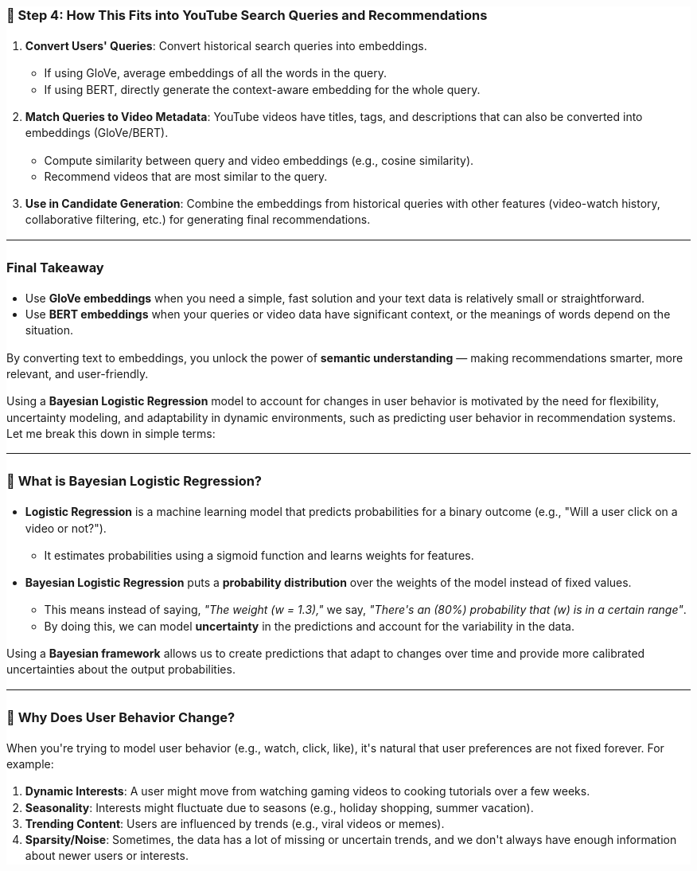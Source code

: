 
### 🚀 Step 4: How This Fits into YouTube Search Queries and Recommendations

1. **Convert Users' Queries**: Convert historical search queries into embeddings.
   - If using GloVe, average embeddings of all the words in the query.
   - If using BERT, directly generate the context-aware embedding for the whole query.

2. **Match Queries to Video Metadata**: YouTube videos have titles, tags, and descriptions that can also be converted into embeddings (GloVe/BERT).
   - Compute similarity between query and video embeddings (e.g., cosine similarity).
   - Recommend videos that are most similar to the query.

3. **Use in Candidate Generation**: Combine the embeddings from historical queries with other features (video-watch history, collaborative filtering, etc.) for generating final recommendations.

---

### Final Takeaway

- Use **GloVe embeddings** when you need a simple, fast solution and your text data is relatively small or straightforward.
- Use **BERT embeddings** when your queries or video data have significant context, or the meanings of words depend on the situation.

By converting text to embeddings, you unlock the power of **semantic understanding** — making recommendations smarter, more relevant, and user-friendly.

Using a **Bayesian Logistic Regression** model to account for changes in user behavior is motivated by the need for flexibility, uncertainty modeling, and adaptability in dynamic environments, such as predicting user behavior in recommendation systems. Let me break this down in simple terms:

---

### 🧠 **What is Bayesian Logistic Regression?**

- **Logistic Regression** is a machine learning model that predicts probabilities for a binary outcome (e.g., "Will a user click on a video or not?").
  - It estimates probabilities using a sigmoid function and learns weights for features.
  
- **Bayesian Logistic Regression** puts a **probability distribution** over the weights of the model instead of fixed values.
  - This means instead of saying, *"The weight \(w = 1.3\),"* we say, *"There's an \(80\%\) probability that \(w\) is in a certain range"*.
  - By doing this, we can model **uncertainty** in the predictions and account for the variability in the data.

Using a **Bayesian framework** allows us to create predictions that adapt to changes over time and provide more calibrated uncertainties about the output probabilities.

---

### 🌟 **Why Does User Behavior Change?**
When you're trying to model user behavior (e.g., watch, click, like), it's natural that user preferences are not fixed forever. For example:
1. **Dynamic Interests**: A user might move from watching gaming videos to cooking tutorials over a few weeks.
2. **Seasonality**: Interests might fluctuate due to seasons (e.g., holiday shopping, summer vacation).
3. **Trending Content**: Users are influenced by trends (e.g., viral videos or memes).
4. **Sparsity/Noise**: Sometimes, the data has a lot of missing or uncertain trends, and we don't always have enough information about newer users or interests.

